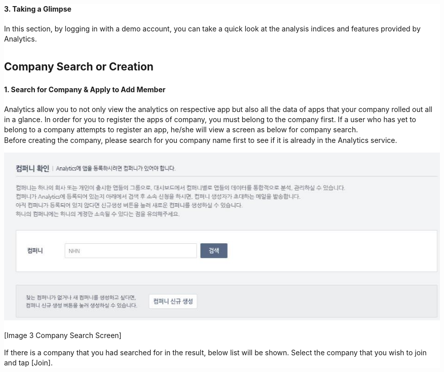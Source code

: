 #### 3. Taking a Glimpse
In this section, by logging in with a demo account, you can take a quick look at the analysis indices and features provided by Analytics.



## Company Search or Creation

#### 1. Search for Company & Apply to Add Member 
Analytics allow you to not only view the analytics on respective app but also all the data of apps that your company rolled out all in a glance. In order for you to register the apps of company, you must belong to the company first. If a user who has yet to belong to a company attempts to register an app, he/she will view a screen as below for company search. <br />
Before creating the company, please search for you company name first to see if it is already in the Analytics service.

![Image 3 Company Search Screen](https://raw.githubusercontent.com/ToastAnalytics/ToastAnalytics_EN/master/Documents/Developer/images/an_3.jpg)

[Image 3 Company Search Screen]

If there is a company that you had searched for in the result, below list will be shown. Select the company that you wish to join and tap [Join].
